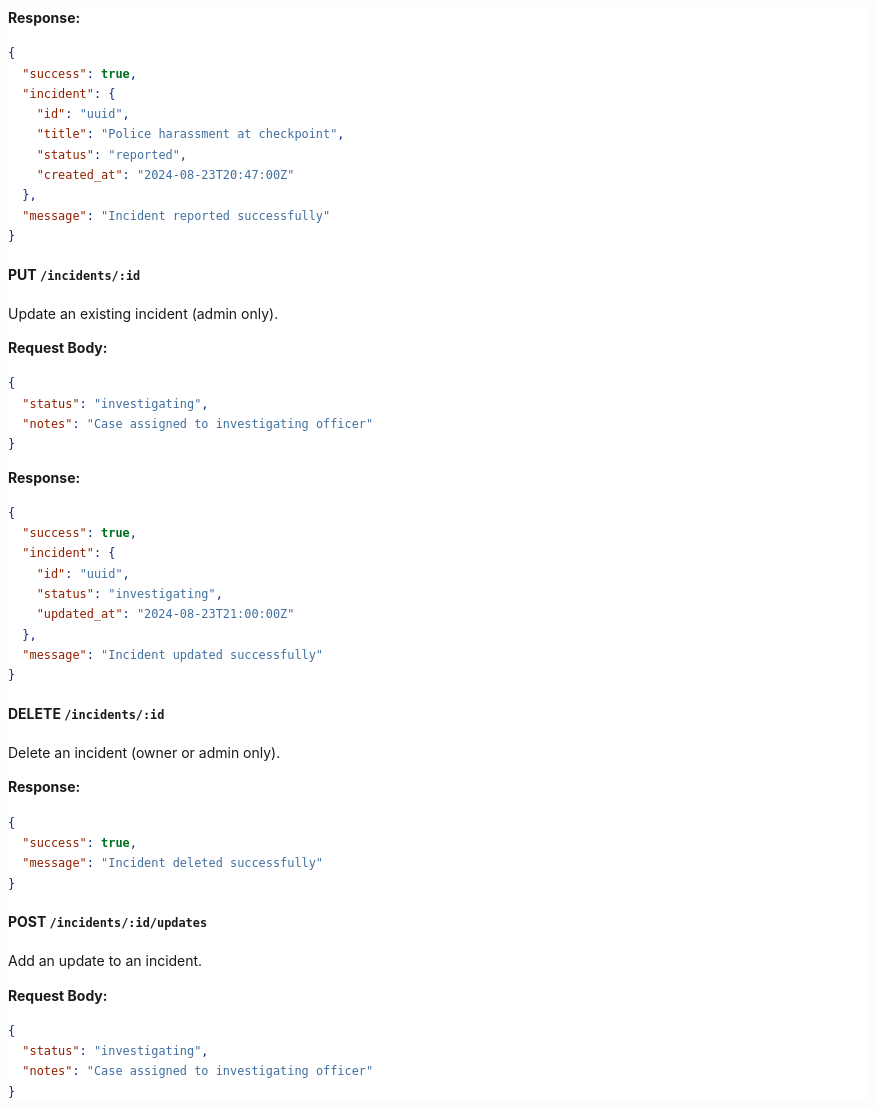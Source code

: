**Response:**
```json
{
  "success": true,
  "incident": {
    "id": "uuid",
    "title": "Police harassment at checkpoint",
    "status": "reported",
    "created_at": "2024-08-23T20:47:00Z"
  },
  "message": "Incident reported successfully"
}
```

#### PUT `/incidents/:id`
Update an existing incident (admin only).

**Request Body:**
```json
{
  "status": "investigating",
  "notes": "Case assigned to investigating officer"
}
```

**Response:**
```json
{
  "success": true,
  "incident": {
    "id": "uuid",
    "status": "investigating",
    "updated_at": "2024-08-23T21:00:00Z"
  },
  "message": "Incident updated successfully"
}
```

#### DELETE `/incidents/:id`
Delete an incident (owner or admin only).

**Response:**
```json
{
  "success": true,
  "message": "Incident deleted successfully"
}
```

#### POST `/incidents/:id/updates`
Add an update to an incident.

**Request Body:**
```json
{
  "status": "investigating",
  "notes": "Case assigned to investigating officer"
}
```
